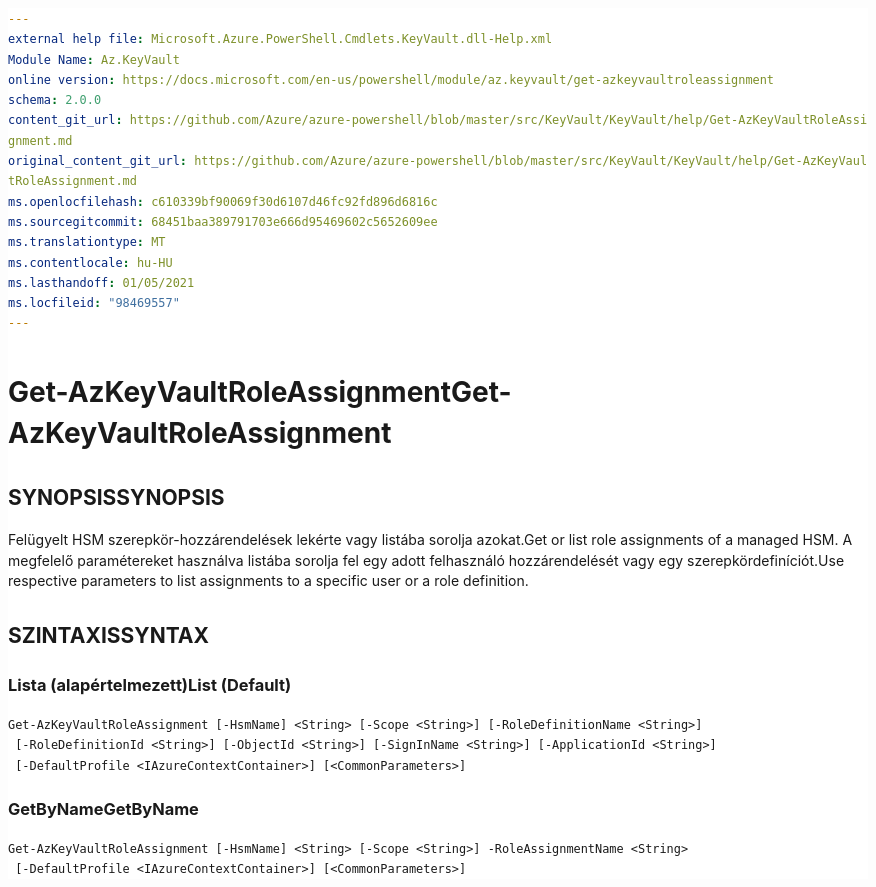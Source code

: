 ```yaml
---
external help file: Microsoft.Azure.PowerShell.Cmdlets.KeyVault.dll-Help.xml
Module Name: Az.KeyVault
online version: https://docs.microsoft.com/en-us/powershell/module/az.keyvault/get-azkeyvaultroleassignment
schema: 2.0.0
content_git_url: https://github.com/Azure/azure-powershell/blob/master/src/KeyVault/KeyVault/help/Get-AzKeyVaultRoleAssignment.md
original_content_git_url: https://github.com/Azure/azure-powershell/blob/master/src/KeyVault/KeyVault/help/Get-AzKeyVaultRoleAssignment.md
ms.openlocfilehash: c610339bf90069f30d6107d46fc92fd896d6816c
ms.sourcegitcommit: 68451baa389791703e666d95469602c5652609ee
ms.translationtype: MT
ms.contentlocale: hu-HU
ms.lasthandoff: 01/05/2021
ms.locfileid: "98469557"
---
```

# <span data-ttu-id="9809d-101">Get-AzKeyVaultRoleAssignment</span><span class="sxs-lookup"><span data-stu-id="9809d-101">Get-AzKeyVaultRoleAssignment</span></span>

## <span data-ttu-id="9809d-102">SYNOPSIS</span><span class="sxs-lookup"><span data-stu-id="9809d-102">SYNOPSIS</span></span>
<span data-ttu-id="9809d-103">Felügyelt HSM szerepkör-hozzárendelések lekérte vagy listába sorolja azokat.</span><span class="sxs-lookup"><span data-stu-id="9809d-103">Get or list role assignments of a managed HSM.</span></span> <span data-ttu-id="9809d-104">A megfelelő paramétereket használva listába sorolja fel egy adott felhasználó hozzárendelését vagy egy szerepkördefiníciót.</span><span class="sxs-lookup"><span data-stu-id="9809d-104">Use respective parameters to list assignments to a specific user or a role definition.</span></span>

## <span data-ttu-id="9809d-105">SZINTAXIS</span><span class="sxs-lookup"><span data-stu-id="9809d-105">SYNTAX</span></span>

### <span data-ttu-id="9809d-106">Lista (alapértelmezett)</span><span class="sxs-lookup"><span data-stu-id="9809d-106">List (Default)</span></span>
```
Get-AzKeyVaultRoleAssignment [-HsmName] <String> [-Scope <String>] [-RoleDefinitionName <String>]
 [-RoleDefinitionId <String>] [-ObjectId <String>] [-SignInName <String>] [-ApplicationId <String>]
 [-DefaultProfile <IAzureContextContainer>] [<CommonParameters>]
```

### <span data-ttu-id="9809d-107">GetByName</span><span class="sxs-lookup"><span data-stu-id="9809d-107">GetByName</span></span>
```
Get-AzKeyVaultRoleAssignment [-HsmName] <String> [-Scope <String>] -RoleAssignmentName <String>
 [-DefaultProfile <IAzureContextContainer>] [<CommonParameters>]
```

